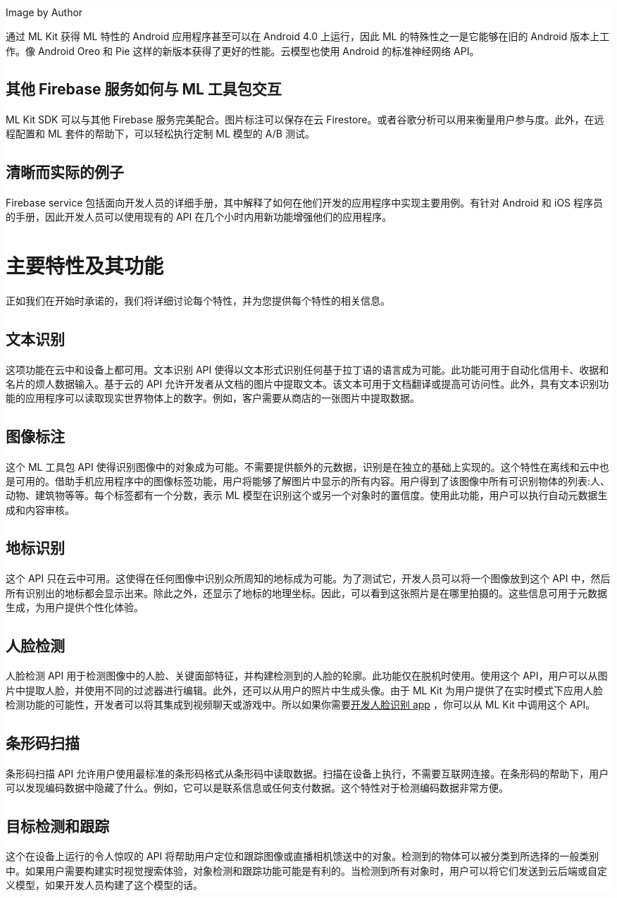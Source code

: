 Image by Author

通过 ML Kit 获得 ML 特性的 Android 应用程序甚至可以在 Android 4.0 上运行，因此 ML 的特殊性之一是它能够在旧的 Android 版本上工作。像 Android Oreo 和 Pie 这样的新版本获得了更好的性能。云模型也使用 Android 的标准神经网络 API。

## 其他 Firebase 服务如何与 ML 工具包交互

ML Kit SDK 可以与其他 Firebase 服务完美配合。图片标注可以保存在云 Firestore。或者谷歌分析可以用来衡量用户参与度。此外，在远程配置和 ML 套件的帮助下，可以轻松执行定制 ML 模型的 A/B 测试。

## 清晰而实际的例子

Firebase service 包括面向开发人员的详细手册，其中解释了如何在他们开发的应用程序中实现主要用例。有针对 Android 和 iOS 程序员的手册，因此开发人员可以使用现有的 API 在几个小时内用新功能增强他们的应用程序。

# 主要特性及其功能

正如我们在开始时承诺的，我们将详细讨论每个特性，并为您提供每个特性的相关信息。

## 文本识别

这项功能在云中和设备上都可用。文本识别 API 使得以文本形式识别任何基于拉丁语的语言成为可能。此功能可用于自动化信用卡、收据和名片的烦人数据输入。基于云的 API 允许开发者从文档的图片中提取文本。该文本可用于文档翻译或提高可访问性。此外，具有文本识别功能的应用程序可以读取现实世界物体上的数字。例如，客户需要从商店的一张图片中提取数据。

## 图像标注

这个 ML 工具包 API 使得识别图像中的对象成为可能。不需要提供额外的元数据，识别是在独立的基础上实现的。这个特性在离线和云中也是可用的。借助手机应用程序中的图像标签功能，用户将能够了解图片中显示的所有内容。用户得到了该图像中所有可识别物体的列表:人、动物、建筑物等等。每个标签都有一个分数，表示 ML 模型在识别这个或另一个对象时的置信度。使用此功能，用户可以执行自动元数据生成和内容审核。

## 地标识别

这个 API 只在云中可用。这使得在任何图像中识别众所周知的地标成为可能。为了测试它，开发人员可以将一个图像放到这个 API 中，然后所有识别出的地标都会显示出来。除此之外，还显示了地标的地理坐标。因此，可以看到这张照片是在哪里拍摄的。这些信息可用于元数据生成，为用户提供个性化体验。

## 人脸检测

人脸检测 API 用于检测图像中的人脸、关键面部特征，并构建检测到的人脸的轮廓。此功能仅在脱机时使用。使用这个 API，用户可以从图片中提取人脸，并使用不同的过滤器进行编辑。此外，还可以从用户的照片中生成头像。由于 ML Kit 为用户提供了在实时模式下应用人脸检测功能的可能性，开发者可以将其集成到视频聊天或游戏中。所以如果你需要[开发人脸识别 app](https://www.cleveroad.com/blog/face-recognition-app-development--how-to-choose-the-best-tool-for-implementation) ，你可以从 ML Kit 中调用这个 API。

## 条形码扫描

条形码扫描 API 允许用户使用最标准的条形码格式从条形码中读取数据。扫描在设备上执行，不需要互联网连接。在条形码的帮助下，用户可以发现编码数据中隐藏了什么。例如，它可以是联系信息或任何支付数据。这个特性对于检测编码数据非常方便。

## 目标检测和跟踪

这个在设备上运行的令人惊叹的 API 将帮助用户定位和跟踪图像或直播相机馈送中的对象。检测到的物体可以被分类到所选择的一般类别中。如果用户需要构建实时视觉搜索体验，对象检测和跟踪功能可能是有利的。当检测到所有对象时，用户可以将它们发送到云后端或自定义模型，如果开发人员构建了这个模型的话。
